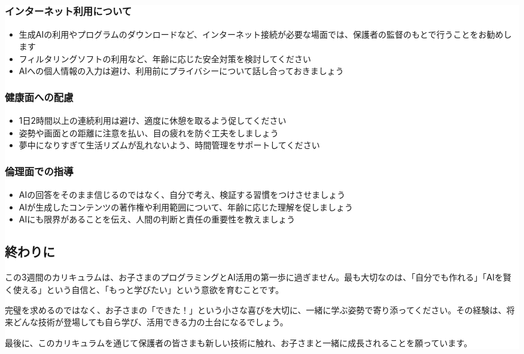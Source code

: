 ### インターネット利用について

- 生成AIの利用やプログラムのダウンロードなど、インターネット接続が必要な場面では、保護者の監督のもとで行うことをお勧めします
- フィルタリングソフトの利用など、年齢に応じた安全対策を検討してください
- AIへの個人情報の入力は避け、利用前にプライバシーについて話し合っておきましょう

### 健康面への配慮

- 1日2時間以上の連続利用は避け、適度に休憩を取るよう促してください
- 姿勢や画面との距離に注意を払い、目の疲れを防ぐ工夫をしましょう
- 夢中になりすぎて生活リズムが乱れないよう、時間管理をサポートしてください

### 倫理面での指導

- AIの回答をそのまま信じるのではなく、自分で考え、検証する習慣をつけさせましょう
- AIが生成したコンテンツの著作権や利用範囲について、年齢に応じた理解を促しましょう
- AIにも限界があることを伝え、人間の判断と責任の重要性を教えましょう

## 終わりに

この3週間のカリキュラムは、お子さまのプログラミングとAI活用の第一歩に過ぎません。最も大切なのは、「自分でも作れる」「AIを賢く使える」という自信と、「もっと学びたい」という意欲を育むことです。

完璧を求めるのではなく、お子さまの「できた！」という小さな喜びを大切に、一緒に学ぶ姿勢で寄り添ってください。その経験は、将来どんな技術が登場しても自ら学び、活用できる力の土台になるでしょう。

最後に、このカリキュラムを通じて保護者の皆さまも新しい技術に触れ、お子さまと一緒に成長されることを願っています。

